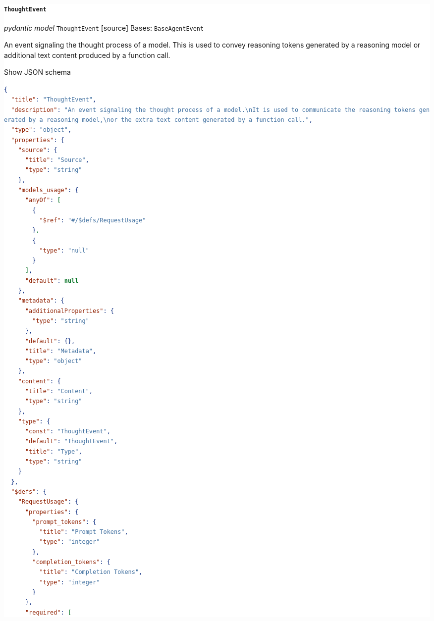 
#### `ThoughtEvent`

*pydantic model* `ThoughtEvent` [source]
Bases: `BaseAgentEvent`

An event signaling the thought process of a model. This is used to convey reasoning tokens generated by a reasoning model or additional text content produced by a function call.

Show JSON schema
```json
{
  "title": "ThoughtEvent",
  "description": "An event signaling the thought process of a model.\nIt is used to communicate the reasoning tokens generated by a reasoning model,\nor the extra text content generated by a function call.",
  "type": "object",
  "properties": {
    "source": {
      "title": "Source",
      "type": "string"
    },
    "models_usage": {
      "anyOf": [
        {
          "$ref": "#/$defs/RequestUsage"
        },
        {
          "type": "null"
        }
      ],
      "default": null
    },
    "metadata": {
      "additionalProperties": {
        "type": "string"
      },
      "default": {},
      "title": "Metadata",
      "type": "object"
    },
    "content": {
      "title": "Content",
      "type": "string"
    },
    "type": {
      "const": "ThoughtEvent",
      "default": "ThoughtEvent",
      "title": "Type",
      "type": "string"
    }
  },
  "$defs": {
    "RequestUsage": {
      "properties": {
        "prompt_tokens": {
          "title": "Prompt Tokens",
          "type": "integer"
        },
        "completion_tokens": {
          "title": "Completion Tokens",
          "type": "integer"
        }
      },
      "required": [
```